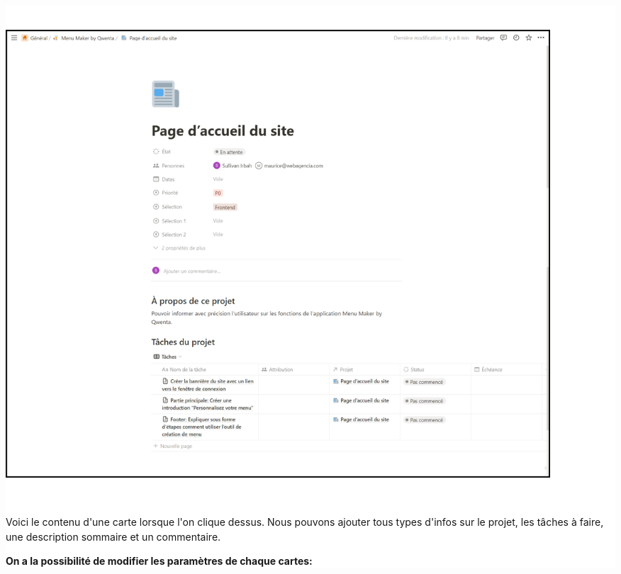 <img src="accueil1.png" alt="accueil 1" width="768px" height="700px">

Voici le contenu d'une carte lorsque l'on clique dessus.
Nous pouvons ajouter tous types d'infos sur le projet, les tâches à faire, une description sommaire et un commentaire.



**On a la possibilité de modifier les paramètres de chaque cartes:**